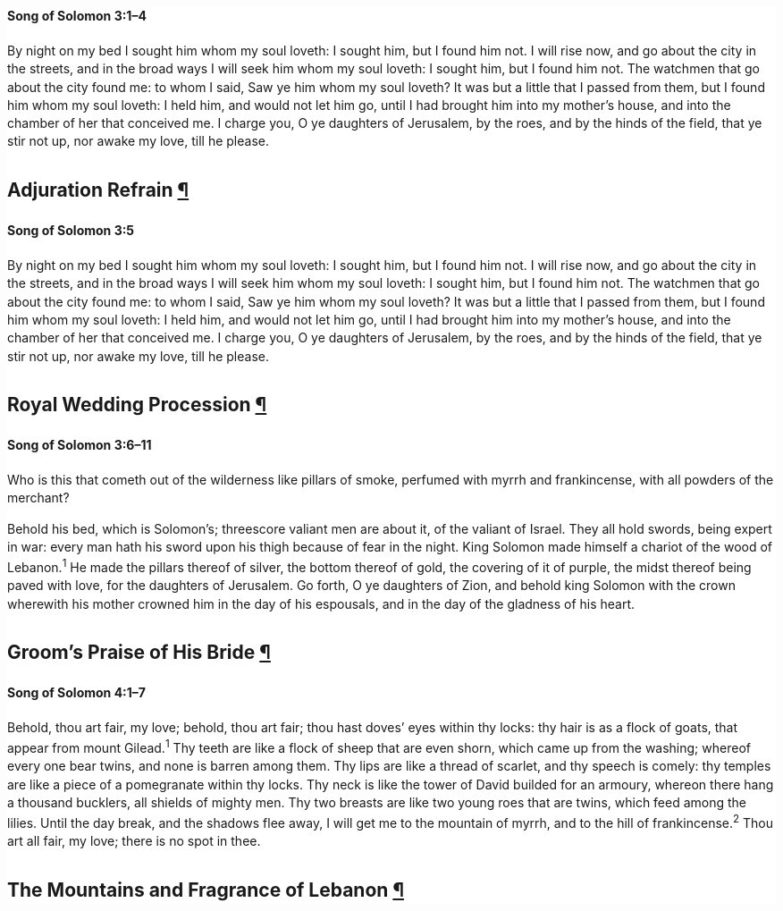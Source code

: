 <h4 class="passage">Song of Solomon 3:1–4</h4>

<p>By night on my bed I sought him whom my soul loveth: I sought him, but I found him not. I will rise now, and go about the city in the streets, and in the broad ways I will seek him whom my soul loveth: I sought him, but I found him not. The watchmen that go about the city found me: to whom I said, Saw ye him whom my soul loveth? It was but a little that I passed from them, but I found him whom my soul loveth: I held him, and would not let him go, until I had brought him into my mother’s house, and into the chamber of her that conceived me. I charge you, O ye daughters of Jerusalem, by the roes, and by the hinds of the field, that ye stir not up, nor awake my love, till he please.</p>

<h2 class="heading" id="adjuration-refrain">Adjuration Refrain <a class="marker" href="#adjuration-refrain">¶</a></h2>

<h4 class="passage">Song of Solomon 3:5</h4>

<p>By night on my bed I sought him whom my soul loveth: I sought him, but I found him not. I will rise now, and go about the city in the streets, and in the broad ways I will seek him whom my soul loveth: I sought him, but I found him not. The watchmen that go about the city found me: to whom I said, Saw ye him whom my soul loveth? It was but a little that I passed from them, but I found him whom my soul loveth: I held him, and would not let him go, until I had brought him into my mother’s house, and into the chamber of her that conceived me. I charge you, O ye daughters of Jerusalem, by the roes, and by the hinds of the field, that ye stir not up, nor awake my love, till he please.</p>

<h2 class="heading" id="royal-wedding-procession">Royal Wedding Procession <a class="marker" href="#royal-wedding-procession">¶</a></h2>

<h4 class="passage">Song of Solomon 3:6–11</h4>

<p>Who is this that cometh out of the wilderness like pillars of smoke, perfumed with myrrh and frankincense, with all powders of the merchant?</p>

<p>Behold his bed, which is Solomon’s; threescore valiant men are about it, of the valiant of Israel. They all hold swords, being expert in war: every man hath his sword upon his thigh because of fear in the night. King Solomon made himself a chariot of the wood of Lebanon.<sup title="a chariot: or, a bed">1</sup> He made the pillars thereof of silver, the bottom thereof of gold, the covering of it of purple, the midst thereof being paved with love, for the daughters of Jerusalem. Go forth, O ye daughters of Zion, and behold king Solomon with the crown wherewith his mother crowned him in the day of his espousals, and in the day of the gladness of his heart.</p>

<h2 class="heading" id="grooms-praise-of-his-bride">Groom’s Praise of His Bride <a class="marker" href="#grooms-praise-of-his-bride">¶</a></h2>

<h4 class="passage">Song of Solomon 4:1–7</h4>

<p>Behold, thou art fair, my love; behold, thou art fair; thou hast doves’ eyes within thy locks: thy hair is as a flock of goats, that appear from mount Gilead.<sup title="that…: or, that eat of, etc">1</sup> Thy teeth are like a flock of sheep that are even shorn, which came up from the washing; whereof every one bear twins, and none is barren among them. Thy lips are like a thread of scarlet, and thy speech is comely: thy temples are like a piece of a pomegranate within thy locks. Thy neck is like the tower of David builded for an armoury, whereon there hang a thousand bucklers, all shields of mighty men. Thy two breasts are like two young roes that are twins, which feed among the lilies. Until the day break, and the shadows flee away, I will get me to the mountain of myrrh, and to the hill of frankincense.<sup title="break: Heb. breathe">2</sup> Thou art all fair, my love; there is no spot in thee.</p>

<h2 class="heading" id="the-mountains-and-fragrance-of-lebanon">The Mountains and Fragrance of Lebanon <a class="marker" href="#the-mountains-and-fragrance-of-lebanon">¶</a></h2>
